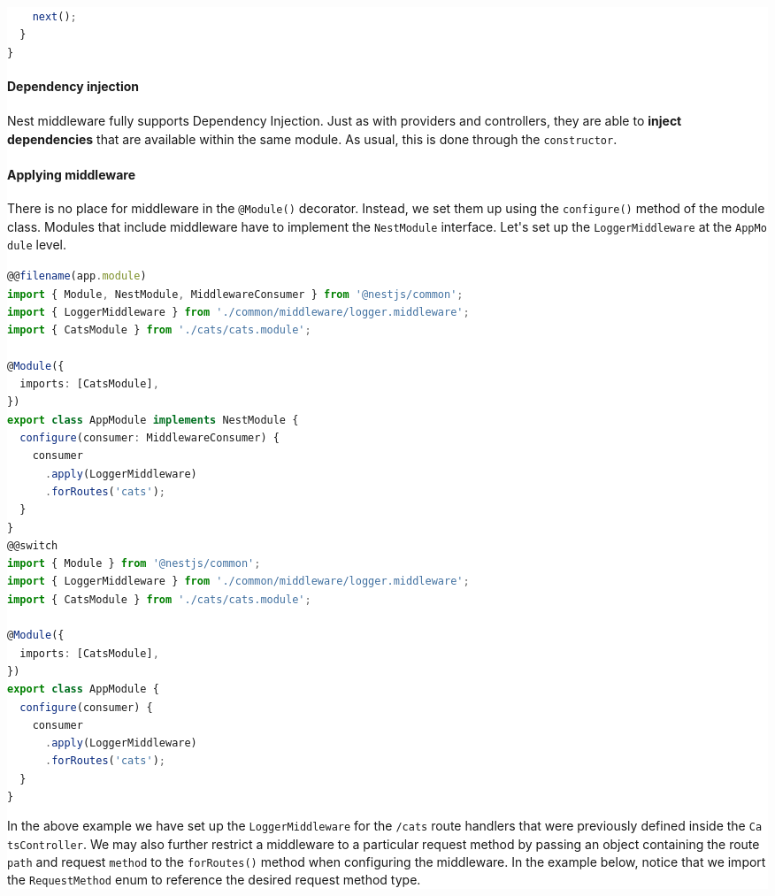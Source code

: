 ```typescript
    next();
  }
}
```

#### Dependency injection

Nest middleware fully supports Dependency Injection. Just as with providers and controllers, they are able to **inject dependencies** that are available within the same module. As usual, this is done through the `constructor`.

#### Applying middleware

There is no place for middleware in the `@Module()` decorator. Instead, we set them up using the `configure()` method of the module class. Modules that include middleware have to implement the `NestModule` interface. Let's set up the `LoggerMiddleware` at the `AppModule` level.

```typescript
@@filename(app.module)
import { Module, NestModule, MiddlewareConsumer } from '@nestjs/common';
import { LoggerMiddleware } from './common/middleware/logger.middleware';
import { CatsModule } from './cats/cats.module';

@Module({
  imports: [CatsModule],
})
export class AppModule implements NestModule {
  configure(consumer: MiddlewareConsumer) {
    consumer
      .apply(LoggerMiddleware)
      .forRoutes('cats');
  }
}
@@switch
import { Module } from '@nestjs/common';
import { LoggerMiddleware } from './common/middleware/logger.middleware';
import { CatsModule } from './cats/cats.module';

@Module({
  imports: [CatsModule],
})
export class AppModule {
  configure(consumer) {
    consumer
      .apply(LoggerMiddleware)
      .forRoutes('cats');
  }
}
```

In the above example we have set up the `LoggerMiddleware` for the `/cats` route handlers that were previously defined inside the `CatsController`. We may also further restrict a middleware to a particular request method by passing an object containing the route `path` and request `method` to the `forRoutes()` method when configuring the middleware. In the example below, notice that we import the `RequestMethod` enum to reference the desired request method type.

